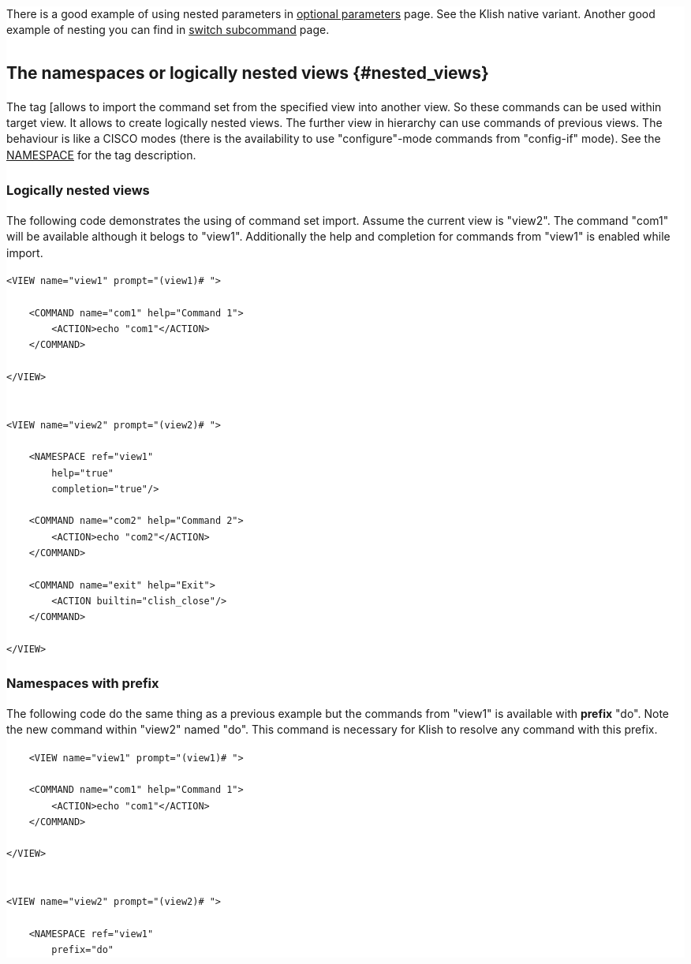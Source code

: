 There is a good example of using nested parameters in [optional parameters](optional_arguments) page. See the Klish native variant. Another good example of nesting you can find in [switch subcommand](switch_subcommand) page.

## The namespaces or logically nested views {#nested_views}

The tag [allows to import the command set from the specified view into another view. So these commands can be used within target view. It allows to create logically nested views. The further view in hierarchy can use commands of previous views. The behaviour is like a CISCO modes (there is the availability to use "configure"-mode commands from "config-if" mode). See the [NAMESPACE](NAMESPACE]) for the tag description.

### Logically nested views

The following code demonstrates the using of command set import. Assume the current view is "view2". The command "com1" will be available although it belogs to "view1". Additionally the help and completion for commands from "view1" is enabled while import.

```
<VIEW name="view1" prompt="(view1)# ">
    
	<COMMAND name="com1" help="Command 1">
		<ACTION>echo "com1"</ACTION>
	</COMMAND>
    
</VIEW>
    
    
<VIEW name="view2" prompt="(view2)# ">
    
	<NAMESPACE ref="view1"
		help="true"
		completion="true"/>
   
	<COMMAND name="com2" help="Command 2">
		<ACTION>echo "com2"</ACTION>
	</COMMAND>
    
	<COMMAND name="exit" help="Exit">
		<ACTION builtin="clish_close"/>
	</COMMAND>
    
</VIEW>
```

### Namespaces with prefix

The following code do the same thing as a previous example but the commands from "view1" is available with **prefix** "do". Note the new command within "view2" named "do". This command is necessary for Klish to resolve any command with this prefix.

```
	<VIEW name="view1" prompt="(view1)# ">
    
	<COMMAND name="com1" help="Command 1">
		<ACTION>echo "com1"</ACTION>
	</COMMAND>
    
</VIEW>
    
    
<VIEW name="view2" prompt="(view2)# ">
    
	<NAMESPACE ref="view1"
		prefix="do"
```